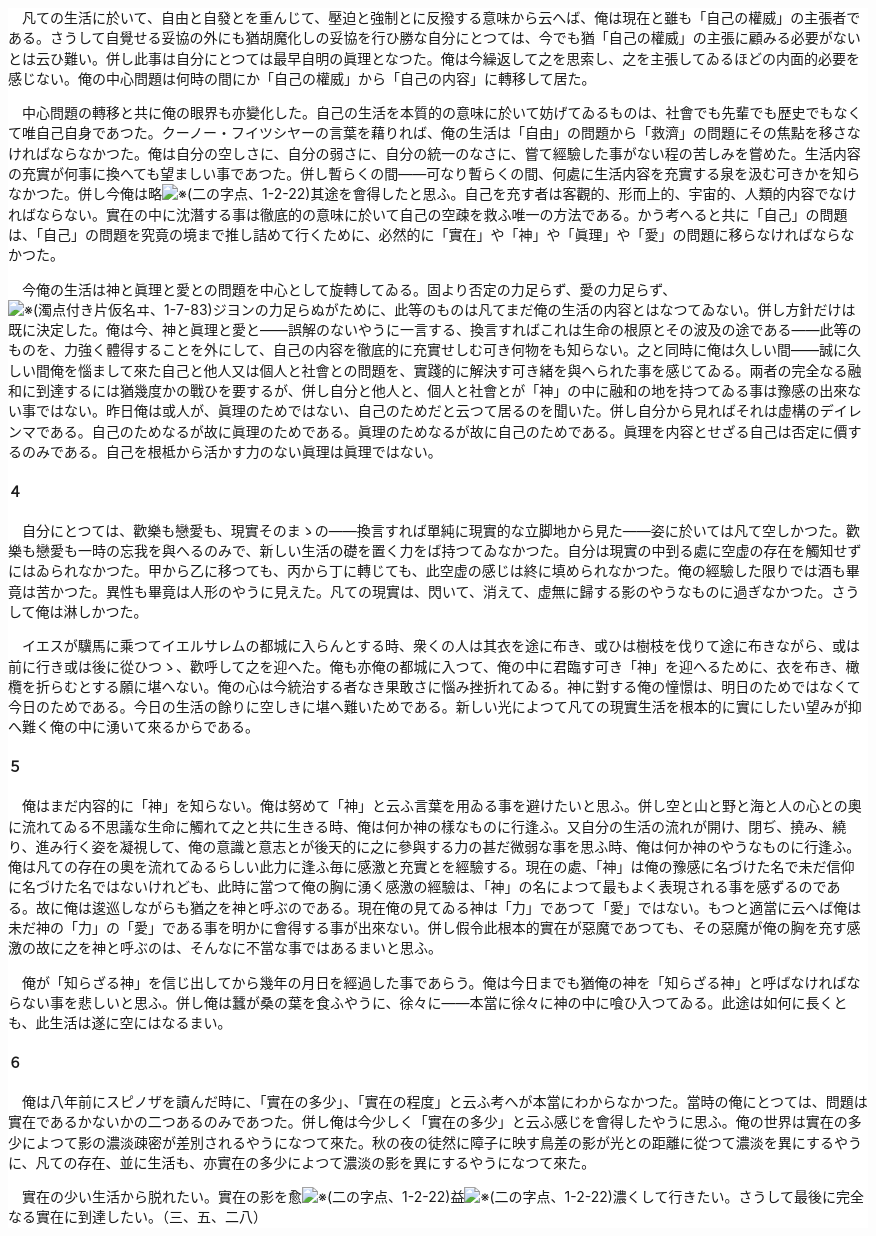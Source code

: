 　凡ての生活に於いて、自由と自發とを重んじて、壓迫と強制とに反撥する意味から云へば、俺は現在と雖も「自己の權威」の主張者である。さうして自覺せる妥協の外にも猶胡魔化しの妥協を行ひ勝な自分にとつては、今でも猶「自己の權威」の主張に顧みる必要がないとは云ひ難い。併し此事は自分にとつては最早自明の眞理となつた。俺は今繰返して之を思索し、之を主張してゐるほどの内面的必要を感じない。俺の中心問題は何時の間にか「自己の權威」から「自己の内容」に轉移して居た。

　中心問題の轉移と共に俺の眼界も亦變化した。自己の生活を本質的の意味に於いて妨げてゐるものは、社會でも先輩でも歴史でもなくて唯自己自身であつた。クーノー・フイツシヤーの言葉を藉りれば、俺の生活は「自由」の問題から「救濟」の問題にその焦點を移さなければならなかつた。俺は自分の空しさに、自分の弱さに、自分の統一のなさに、嘗て經驗した事がない程の苦しみを嘗めた。生活内容の充實が何事に換へても望ましい事であつた。併し暫らくの間――可なり暫らくの間、何處に生活内容を充實する泉を汲む可きかを知らなかつた。併し今俺は略![※(二の字点、1-2-22)](https://www.aozora.gr.jp/cards/001421/files/../../../gaiji/1-02/1-02-22.png)其途を會得したと思ふ。自己を充す者は客觀的、形而上的、宇宙的、人類的内容でなければならない。實在の中に沈潛する事は徹底的の意味に於いて自己の空疎を救ふ唯一の方法である。かう考へると共に「自己」の問題は、「自己」の問題を究竟の境まで推し詰めて行くために、必然的に「實在」や「神」や「眞理」や「愛」の問題に移らなければならなかつた。

　今俺の生活は神と眞理と愛との問題を中心として旋轉してゐる。固より否定の力足らず、愛の力足らず、![※(濁点付き片仮名ヰ、1-7-83)](https://www.aozora.gr.jp/cards/001421/files/../../../gaiji/1-07/1-07-83.png)ジヨンの力足らぬがために、此等のものは凡てまだ俺の生活の内容とはなつてゐない。併し方針だけは既に決定した。俺は今、神と眞理と愛と――誤解のないやうに一言する、換言すればこれは生命の根原とその波及の途である――此等のものを、力強く體得することを外にして、自己の内容を徹底的に充實せしむ可き何物をも知らない。之と同時に俺は久しい間――誠に久しい間俺を惱まして來た自己と他人又は個人と社會との問題を、實踐的に解決す可き緒を與へられた事を感じてゐる。兩者の完全なる融和に到達するには猶幾度かの戰ひを要するが、併し自分と他人と、個人と社會とが「神」の中に融和の地を持つてゐる事は豫感の出來ない事ではない。昨日俺は或人が、眞理のためではない、自己のためだと云つて居るのを聞いた。併し自分から見ればそれは虚構のデイレンマである。自己のためなるが故に眞理のためである。眞理のためなるが故に自己のためである。眞理を内容とせざる自己は否定に價するのみである。自己を根柢から活かす力のない眞理は眞理ではない。



#### ４




　自分にとつては、歡樂も戀愛も、現實そのまゝの――換言すれば單純に現實的な立脚地から見た――姿に於いては凡て空しかつた。歡樂も戀愛も一時の忘我を與へるのみで、新しい生活の礎を置く力をば持つてゐなかつた。自分は現實の中到る處に空虚の存在を觸知せずにはゐられなかつた。甲から乙に移つても、丙から丁に轉じても、此空虚の感じは終に填められなかつた。俺の經驗した限りでは酒も畢竟は苦かつた。異性も畢竟は人形のやうに見えた。凡ての現實は、閃いて、消えて、虚無に歸する影のやうなものに過ぎなかつた。さうして俺は淋しかつた。

　イエスが驥馬に乘つてイエルサレムの都城に入らんとする時、衆くの人は其衣を途に布き、或ひは樹枝を伐りて途に布きながら、或は前に行き或は後に從ひつゝ、歡呼して之を迎へた。俺も亦俺の都城に入つて、俺の中に君臨す可き「神」を迎へるために、衣を布き、橄欖を折らむとする願に堪へない。俺の心は今統治する者なき果敢さに惱み挫折れてゐる。神に對する俺の憧憬は、明日のためではなくて今日のためである。今日の生活の餘りに空しきに堪へ難いためである。新しい光によつて凡ての現實生活を根本的に實にしたい望みが抑へ難く俺の中に湧いて來るからである。



#### ５




　俺はまだ内容的に「神」を知らない。俺は努めて「神」と云ふ言葉を用ゐる事を避けたいと思ふ。併し空と山と野と海と人の心との奧に流れてゐる不思議な生命に觸れて之と共に生きる時、俺は何か神の樣なものに行逢ふ。又自分の生活の流れが開け、閉ぢ、撓み、繞り、進み行く姿を凝視して、俺の意識と意志とが後天的に之に參與する力の甚だ微弱な事を思ふ時、俺は何か神のやうなものに行逢ふ。俺は凡ての存在の奧を流れてゐるらしい此力に逢ふ毎に感激と充實とを經驗する。現在の處、「神」は俺の豫感に名づけた名で未だ信仰に名づけた名ではないけれども、此時に當つて俺の胸に湧く感激の經驗は、「神」の名によつて最もよく表現される事を感ずるのである。故に俺は逡巡しながらも猶之を神と呼ぶのである。現在俺の見てゐる神は「力」であつて「愛」ではない。もつと適當に云へば俺は未だ神の「力」の「愛」である事を明かに會得する事が出來ない。併し假令此根本的實在が惡魔であつても、その惡魔が俺の胸を充す感激の故に之を神と呼ぶのは、そんなに不當な事ではあるまいと思ふ。

　俺が「知らざる神」を信じ出してから幾年の月日を經過した事であらう。俺は今日までも猶俺の神を「知らざる神」と呼ばなければならない事を悲しいと思ふ。併し俺は蠶が桑の葉を食ふやうに、徐々に――本當に徐々に神の中に喰ひ入つてゐる。此途は如何に長くとも、此生活は遂に空にはなるまい。



#### ６




　俺は八年前にスピノザを讀んだ時に、「實在の多少」、「實在の程度」と云ふ考へが本當にわからなかつた。當時の俺にとつては、問題は實在であるかないかの二つあるのみであつた。併し俺は今少しく「實在の多少」と云ふ感じを會得したやうに思ふ。俺の世界は實在の多少によつて影の濃淡疎密が差別されるやうになつて來た。秋の夜の徒然に障子に映す鳥差の影が光との距離に從つて濃淡を異にするやうに、凡ての存在、並に生活も、亦實在の多少によつて濃淡の影を異にするやうになつて來た。

　實在の少い生活から脱れたい。實在の影を愈![※(二の字点、1-2-22)](https://www.aozora.gr.jp/cards/001421/files/../../../gaiji/1-02/1-02-22.png)益![※(二の字点、1-2-22)](https://www.aozora.gr.jp/cards/001421/files/../../../gaiji/1-02/1-02-22.png)濃くして行きたい。さうして最後に完全なる實在に到達したい。（三、五、二八）
